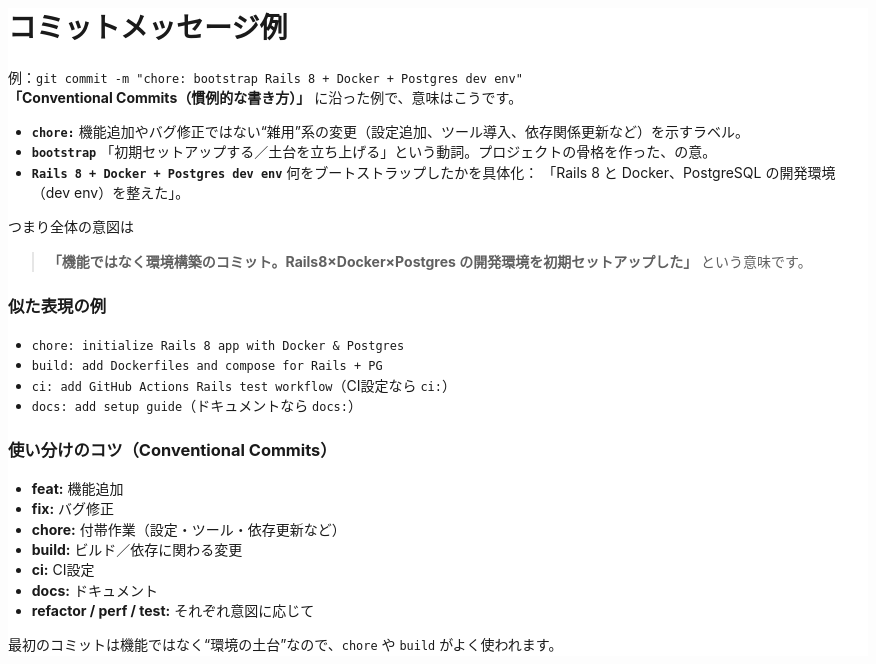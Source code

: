 # コミットメッセージ例
  
例：`git commit -m "chore: bootstrap Rails 8 + Docker + Postgres dev env"`  
**「Conventional Commits（慣例的な書き方）」** に沿った例で、意味はこうです。

* **`chore:`**
  機能追加やバグ修正ではない“雑用”系の変更（設定追加、ツール導入、依存関係更新など）を示すラベル。
* **`bootstrap`**
  「初期セットアップする／土台を立ち上げる」という動詞。プロジェクトの骨格を作った、の意。
* **`Rails 8 + Docker + Postgres dev env`**
  何をブートストラップしたかを具体化：
  「Rails 8 と Docker、PostgreSQL の開発環境（dev env）を整えた」。

つまり全体の意図は

> **「機能ではなく環境構築のコミット。Rails8×Docker×Postgres の開発環境を初期セットアップした」**
> という意味です。

### 似た表現の例

* `chore: initialize Rails 8 app with Docker & Postgres`
* `build: add Dockerfiles and compose for Rails + PG`
* `ci: add GitHub Actions Rails test workflow`（CI設定なら `ci:`）
* `docs: add setup guide`（ドキュメントなら `docs:`）

### 使い分けのコツ（Conventional Commits）

* **feat:** 機能追加
* **fix:** バグ修正
* **chore:** 付帯作業（設定・ツール・依存更新など）
* **build:** ビルド／依存に関わる変更
* **ci:** CI設定
* **docs:** ドキュメント
* **refactor / perf / test:** それぞれ意図に応じて

最初のコミットは機能ではなく“環境の土台”なので、`chore` や `build` がよく使われます。
